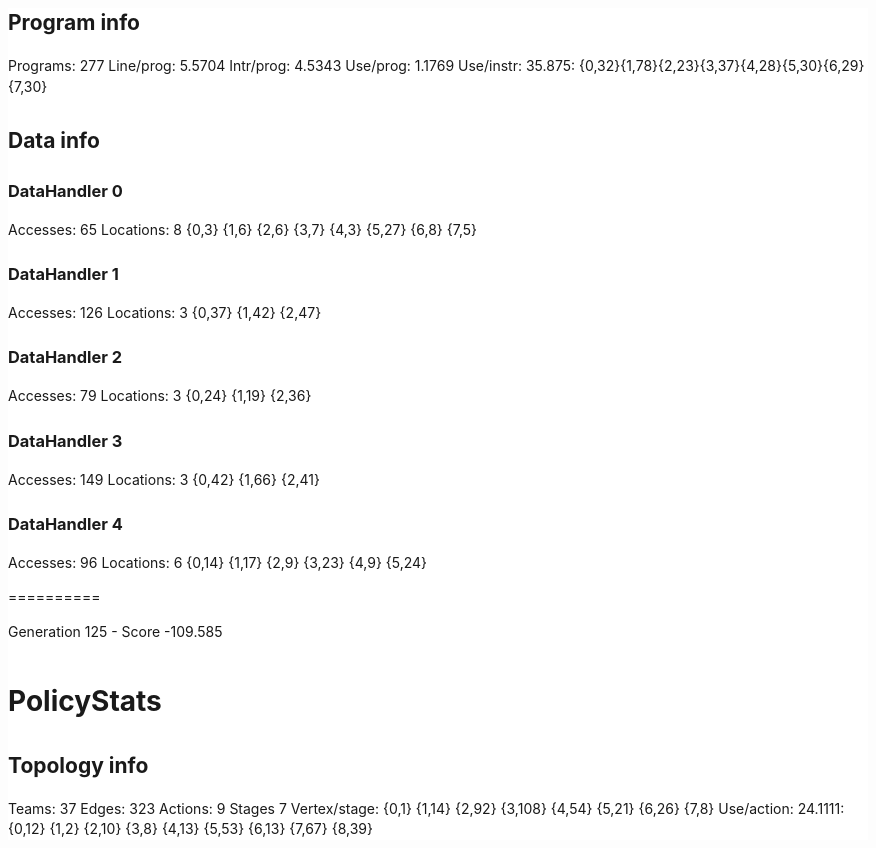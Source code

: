 ## Program info
Programs:	277
Line/prog:	5.5704
Intr/prog:	4.5343
Use/prog:	1.1769
Use/instr:	35.875: {0,32}{1,78}{2,23}{3,37}{4,28}{5,30}{6,29}{7,30}

## Data info

### DataHandler 0
Accesses:	65
Locations:	8
{0,3} {1,6} {2,6} {3,7} {4,3} {5,27} {6,8} {7,5} 

### DataHandler 1
Accesses:	126
Locations:	3
{0,37} {1,42} {2,47} 

### DataHandler 2
Accesses:	79
Locations:	3
{0,24} {1,19} {2,36} 

### DataHandler 3
Accesses:	149
Locations:	3
{0,42} {1,66} {2,41} 

### DataHandler 4
Accesses:	96
Locations:	6
{0,14} {1,17} {2,9} {3,23} {4,9} {5,24} 


==========

Generation 125 - Score -109.585

# PolicyStats
## Topology info
Teams:		37
Edges:		323
Actions:	9
Stages		7
Vertex/stage:	{0,1} {1,14} {2,92} {3,108} {4,54} {5,21} {6,26} {7,8} 
Use/action:	24.1111: {0,12} {1,2} {2,10} {3,8} {4,13} {5,53} {6,13} {7,67} {8,39} 
